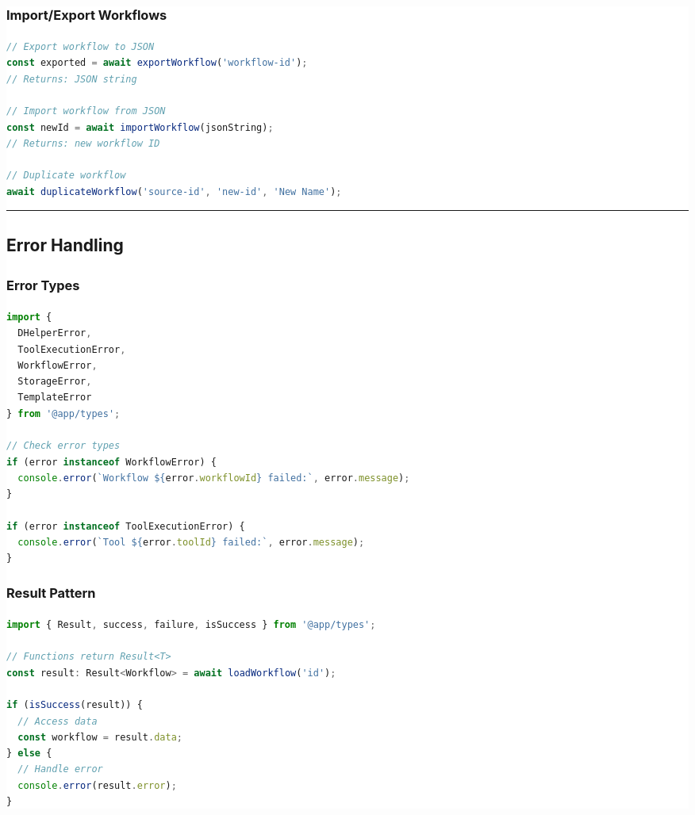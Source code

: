 ### Import/Export Workflows

```typescript
// Export workflow to JSON
const exported = await exportWorkflow('workflow-id');
// Returns: JSON string

// Import workflow from JSON
const newId = await importWorkflow(jsonString);
// Returns: new workflow ID

// Duplicate workflow
await duplicateWorkflow('source-id', 'new-id', 'New Name');
```

---

## Error Handling

### Error Types

```typescript
import { 
  DHelperError,
  ToolExecutionError,
  WorkflowError,
  StorageError,
  TemplateError 
} from '@app/types';

// Check error types
if (error instanceof WorkflowError) {
  console.error(`Workflow ${error.workflowId} failed:`, error.message);
}

if (error instanceof ToolExecutionError) {
  console.error(`Tool ${error.toolId} failed:`, error.message);
}
```

### Result Pattern

```typescript
import { Result, success, failure, isSuccess } from '@app/types';

// Functions return Result<T>
const result: Result<Workflow> = await loadWorkflow('id');

if (isSuccess(result)) {
  // Access data
  const workflow = result.data;
} else {
  // Handle error
  console.error(result.error);
}
```
